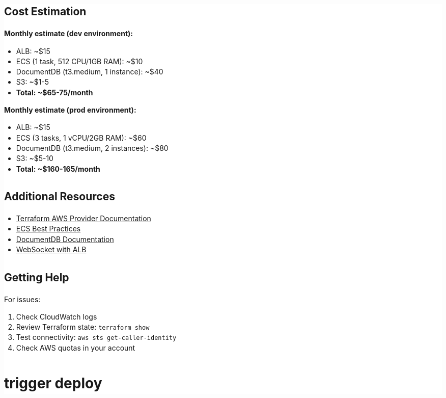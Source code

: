 ## Cost Estimation

**Monthly estimate (dev environment):**
- ALB: ~$15
- ECS (1 task, 512 CPU/1GB RAM): ~$10
- DocumentDB (t3.medium, 1 instance): ~$40
- S3: ~$1-5
- **Total: ~$65-75/month**

**Monthly estimate (prod environment):**
- ALB: ~$15
- ECS (3 tasks, 1 vCPU/2GB RAM): ~$60
- DocumentDB (t3.medium, 2 instances): ~$80
- S3: ~$5-10
- **Total: ~$160-165/month**

## Additional Resources

- [Terraform AWS Provider Documentation](https://registry.terraform.io/providers/hashicorp/aws/latest/docs)
- [ECS Best Practices](https://docs.aws.amazon.com/AmazonECS/latest/developerguide/ecs-best-practices.html)
- [DocumentDB Documentation](https://docs.aws.amazon.com/documentdb/latest/developerguide/)
- [WebSocket with ALB](https://docs.aws.amazon.com/elasticloadbalancing/latest/application/load-balancer-websocket.html)

## Getting Help

For issues:
1. Check CloudWatch logs
2. Review Terraform state: `terraform show`
3. Test connectivity: `aws sts get-caller-identity`
4. Check AWS quotas in your account
# trigger deploy
